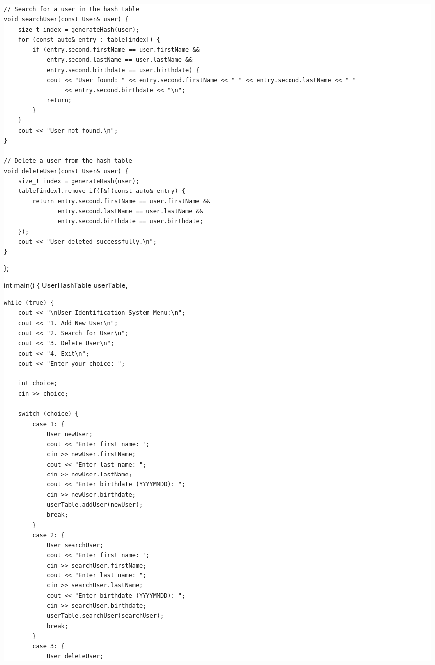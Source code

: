     // Search for a user in the hash table
    void searchUser(const User& user) {
        size_t index = generateHash(user);
        for (const auto& entry : table[index]) {
            if (entry.second.firstName == user.firstName &&
                entry.second.lastName == user.lastName &&
                entry.second.birthdate == user.birthdate) {
                cout << "User found: " << entry.second.firstName << " " << entry.second.lastName << " "
                     << entry.second.birthdate << "\n";
                return;
            }
        }
        cout << "User not found.\n";
    }

    // Delete a user from the hash table
    void deleteUser(const User& user) {
        size_t index = generateHash(user);
        table[index].remove_if([&](const auto& entry) {
            return entry.second.firstName == user.firstName &&
                   entry.second.lastName == user.lastName &&
                   entry.second.birthdate == user.birthdate;
        });
        cout << "User deleted successfully.\n";
    }
};

int main() {
    UserHashTable userTable;

    while (true) {
        cout << "\nUser Identification System Menu:\n";
        cout << "1. Add New User\n";
        cout << "2. Search for User\n";
        cout << "3. Delete User\n";
        cout << "4. Exit\n";
        cout << "Enter your choice: ";

        int choice;
        cin >> choice;

        switch (choice) {
            case 1: {
                User newUser;
                cout << "Enter first name: ";
                cin >> newUser.firstName;
                cout << "Enter last name: ";
                cin >> newUser.lastName;
                cout << "Enter birthdate (YYYYMMDD): ";
                cin >> newUser.birthdate;
                userTable.addUser(newUser);
                break;
            }
            case 2: {
                User searchUser;
                cout << "Enter first name: ";
                cin >> searchUser.firstName;
                cout << "Enter last name: ";
                cin >> searchUser.lastName;
                cout << "Enter birthdate (YYYYMMDD): ";
                cin >> searchUser.birthdate;
                userTable.searchUser(searchUser);
                break;
            }
            case 3: {
                User deleteUser;